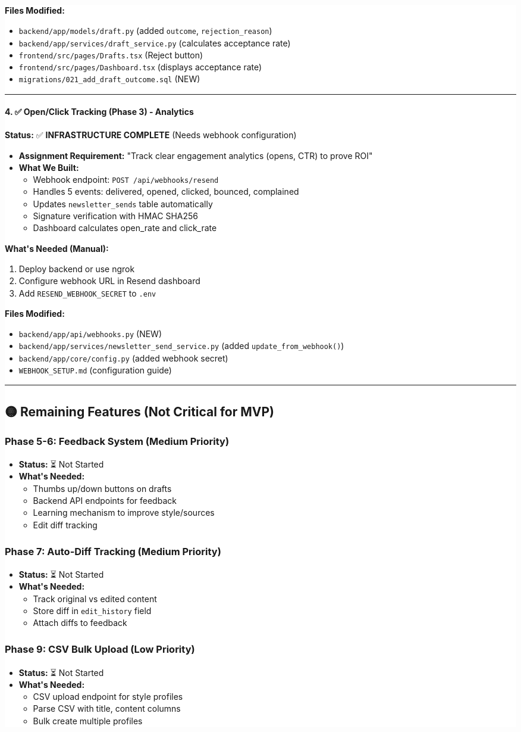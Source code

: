 **Files Modified:**
- `backend/app/models/draft.py` (added `outcome`, `rejection_reason`)
- `backend/app/services/draft_service.py` (calculates acceptance rate)
- `frontend/src/pages/Drafts.tsx` (Reject button)
- `frontend/src/pages/Dashboard.tsx` (displays acceptance rate)
- `migrations/021_add_draft_outcome.sql` (NEW)

---

#### 4. ✅ Open/Click Tracking (Phase 3) - Analytics
**Status:** ✅ **INFRASTRUCTURE COMPLETE** (Needs webhook configuration)
- **Assignment Requirement:** "Track clear engagement analytics (opens, CTR) to prove ROI"
- **What We Built:**
  - Webhook endpoint: `POST /api/webhooks/resend`
  - Handles 5 events: delivered, opened, clicked, bounced, complained
  - Updates `newsletter_sends` table automatically
  - Signature verification with HMAC SHA256
  - Dashboard calculates open_rate and click_rate

**What's Needed (Manual):**
1. Deploy backend or use ngrok
2. Configure webhook URL in Resend dashboard
3. Add `RESEND_WEBHOOK_SECRET` to `.env`

**Files Modified:**
- `backend/app/api/webhooks.py` (NEW)
- `backend/app/services/newsletter_send_service.py` (added `update_from_webhook()`)
- `backend/app/core/config.py` (added webhook secret)
- `WEBHOOK_SETUP.md` (configuration guide)

---

## 🟡 Remaining Features (Not Critical for MVP)

### Phase 5-6: Feedback System (Medium Priority)
- **Status:** ⏳ Not Started
- **What's Needed:**
  - Thumbs up/down buttons on drafts
  - Backend API endpoints for feedback
  - Learning mechanism to improve style/sources
  - Edit diff tracking

### Phase 7: Auto-Diff Tracking (Medium Priority)
- **Status:** ⏳ Not Started
- **What's Needed:**
  - Track original vs edited content
  - Store diff in `edit_history` field
  - Attach diffs to feedback

### Phase 9: CSV Bulk Upload (Low Priority)
- **Status:** ⏳ Not Started
- **What's Needed:**
  - CSV upload endpoint for style profiles
  - Parse CSV with title, content columns
  - Bulk create multiple profiles
